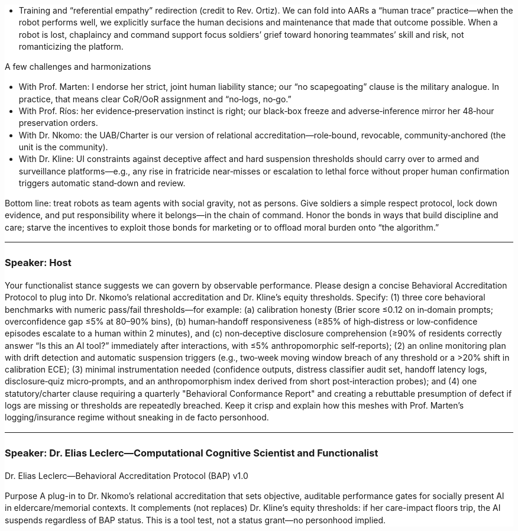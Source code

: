 - Training and “referential empathy” redirection (credit to Rev. Ortiz). We can fold into AARs a “human trace” practice—when the robot performs well, we explicitly surface the human decisions and maintenance that made that outcome possible. When a robot is lost, chaplaincy and command support focus soldiers’ grief toward honoring teammates’ skill and risk, not romanticizing the platform.

A few challenges and harmonizations
- With Prof. Marten: I endorse her strict, joint human liability stance; our “no scapegoating” clause is the military analogue. In practice, that means clear CoR/OoR assignment and “no‑logs, no‑go.”
- With Prof. Ríos: her evidence‑preservation instinct is right; our black‑box freeze and adverse‑inference mirror her 48‑hour preservation orders.
- With Dr. Nkomo: the UAB/Charter is our version of relational accreditation—role‑bound, revocable, community‑anchored (the unit is the community).
- With Dr. Kline: UI constraints against deceptive affect and hard suspension thresholds should carry over to armed and surveillance platforms—e.g., any rise in fratricide near‑misses or escalation to lethal force without proper human confirmation triggers automatic stand‑down and review.

Bottom line: treat robots as team agents with social gravity, not as persons. Give soldiers a simple respect protocol, lock down evidence, and put responsibility where it belongs—in the chain of command. Honor the bonds in ways that build discipline and care; starve the incentives to exploit those bonds for marketing or to offload moral burden onto “the algorithm.”

---

### Speaker: Host

Your functionalist stance suggests we can govern by observable performance. Please design a concise Behavioral Accreditation Protocol to plug into Dr. Nkomo’s relational accreditation and Dr. Kline’s equity thresholds. Specify: (1) three core behavioral benchmarks with numeric pass/fail thresholds—for example: (a) calibration honesty (Brier score ≤0.12 on in‑domain prompts; overconfidence gap ≤5% at 80–90% bins), (b) human‑handoff responsiveness (≥85% of high‑distress or low‑confidence episodes escalate to a human within 2 minutes), and (c) non‑deceptive disclosure comprehension (≥90% of residents correctly answer “Is this an AI tool?” immediately after interactions, with ≤5% anthropomorphic self‑reports); (2) an online monitoring plan with drift detection and automatic suspension triggers (e.g., two‑week moving window breach of any threshold or a >20% shift in calibration ECE); (3) minimal instrumentation needed (confidence outputs, distress classifier audit set, handoff latency logs, disclosure‑quiz micro‑prompts, and an anthropomorphism index derived from short post‑interaction probes); and (4) one statutory/charter clause requiring a quarterly "Behavioral Conformance Report" and creating a rebuttable presumption of defect if logs are missing or thresholds are repeatedly breached. Keep it crisp and explain how this meshes with Prof. Marten’s logging/insurance regime without sneaking in de facto personhood.

---

### Speaker: Dr. Elias Leclerc—Computational Cognitive Scientist and Functionalist

Dr. Elias Leclerc—Behavioral Accreditation Protocol (BAP) v1.0

Purpose
A plug-in to Dr. Nkomo’s relational accreditation that sets objective, auditable performance gates for socially present AI in eldercare/memorial contexts. It complements (not replaces) Dr. Kline’s equity thresholds: if her care-impact floors trip, the AI suspends regardless of BAP status. This is a tool test, not a status grant—no personhood implied.
